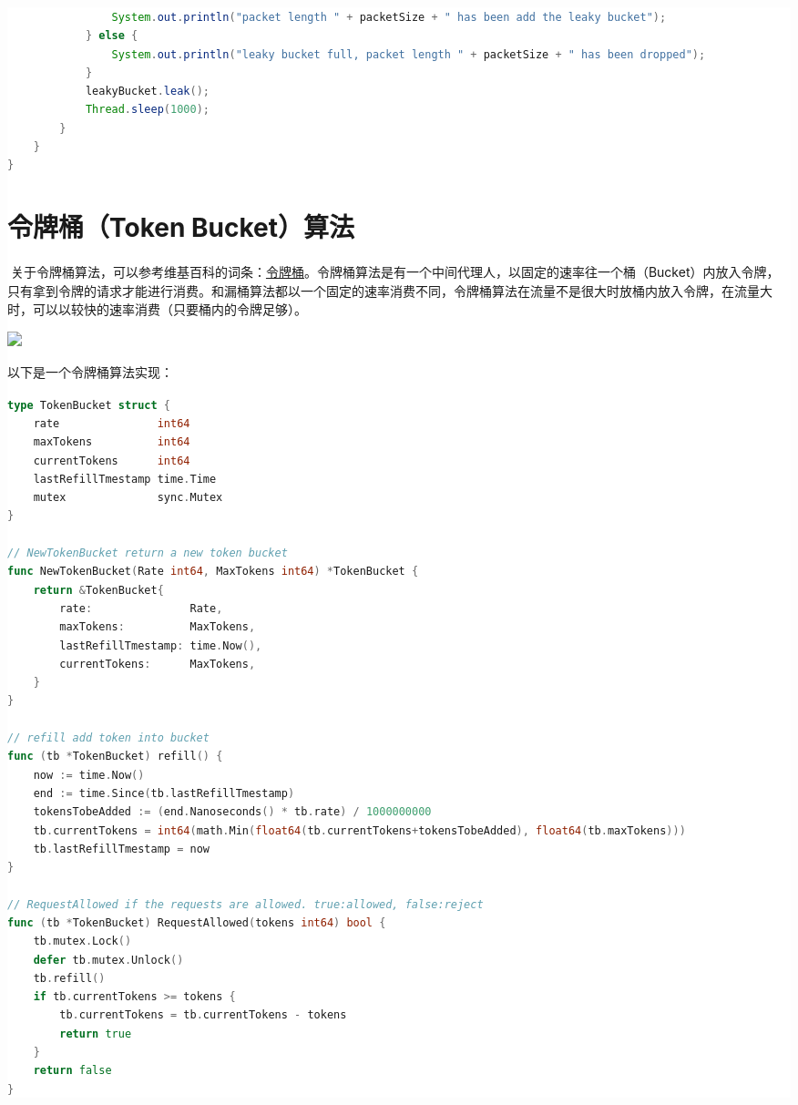 ```java
                System.out.println("packet length " + packetSize + " has been add the leaky bucket");
            } else {
                System.out.println("leaky bucket full, packet length " + packetSize + " has been dropped");
            }
            leakyBucket.leak();
            Thread.sleep(1000);
        }
    }
}
```

# 令牌桶（Token Bucket）算法

​		关于令牌桶算法，可以参考维基百科的词条：[令牌桶](https://en.wikipedia.org/wiki/Leaky_bucket)。令牌桶算法是有一个中间代理人，以固定的速率往一个桶（Bucket）内放入令牌，只有拿到令牌的请求才能进行消费。和漏桶算法都以一个固定的速率消费不同，令牌桶算法在流量不是很大时放桶内放入令牌，在流量大时，可以以较快的速率消费（只要桶内的令牌足够）。

![](https://static001.geekbang.org/resource/image/99/f0/996b8d60ed90c470ce839f8826e375f0.png?wh=808*481)

以下是一个令牌桶算法实现：

```go
type TokenBucket struct {
	rate               int64
	maxTokens          int64
	currentTokens      int64
	lastRefillTmestamp time.Time
	mutex              sync.Mutex
}

// NewTokenBucket return a new token bucket
func NewTokenBucket(Rate int64, MaxTokens int64) *TokenBucket {
	return &TokenBucket{
		rate:               Rate,
		maxTokens:          MaxTokens,
		lastRefillTmestamp: time.Now(),
		currentTokens:      MaxTokens,
	}
}

// refill add token into bucket
func (tb *TokenBucket) refill() {
	now := time.Now()
	end := time.Since(tb.lastRefillTmestamp)
	tokensTobeAdded := (end.Nanoseconds() * tb.rate) / 1000000000
	tb.currentTokens = int64(math.Min(float64(tb.currentTokens+tokensTobeAdded), float64(tb.maxTokens)))
	tb.lastRefillTmestamp = now
}

// RequestAllowed if the requests are allowed. true:allowed, false:reject
func (tb *TokenBucket) RequestAllowed(tokens int64) bool {
	tb.mutex.Lock()
	defer tb.mutex.Unlock()
	tb.refill()
	if tb.currentTokens >= tokens {
		tb.currentTokens = tb.currentTokens - tokens
		return true
	}
	return false
}
```
